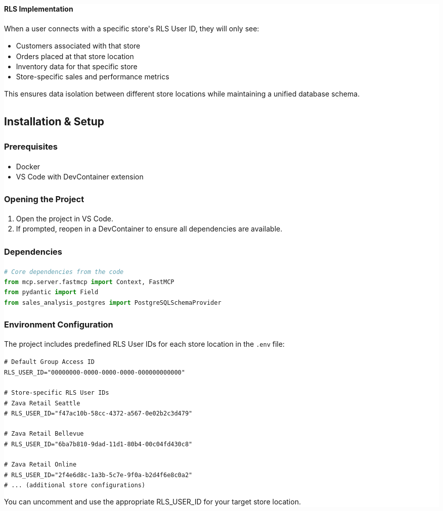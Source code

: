 #### RLS Implementation

When a user connects with a specific store's RLS User ID, they will only see:

- Customers associated with that store
- Orders placed at that store location
- Inventory data for that specific store
- Store-specific sales and performance metrics

This ensures data isolation between different store locations while maintaining a unified database schema.

## Installation & Setup

### Prerequisites

- Docker
- VS Code with DevContainer extension

### Opening the Project

1. Open the project in VS Code.
2. If prompted, reopen in a DevContainer to ensure all dependencies are available.

### Dependencies

```python
# Core dependencies from the code
from mcp.server.fastmcp import Context, FastMCP
from pydantic import Field
from sales_analysis_postgres import PostgreSQLSchemaProvider
```

### Environment Configuration

The project includes predefined RLS User IDs for each store location in the `.env` file:

```properties
# Default Group Access ID
RLS_USER_ID="00000000-0000-0000-0000-000000000000"

# Store-specific RLS User IDs
# Zava Retail Seattle
# RLS_USER_ID="f47ac10b-58cc-4372-a567-0e02b2c3d479"

# Zava Retail Bellevue
# RLS_USER_ID="6ba7b810-9dad-11d1-80b4-00c04fd430c8"

# Zava Retail Online
# RLS_USER_ID="2f4e6d8c-1a3b-5c7e-9f0a-b2d4f6e8c0a2"
# ... (additional store configurations)
```

You can uncomment and use the appropriate RLS_USER_ID for your target store location.
